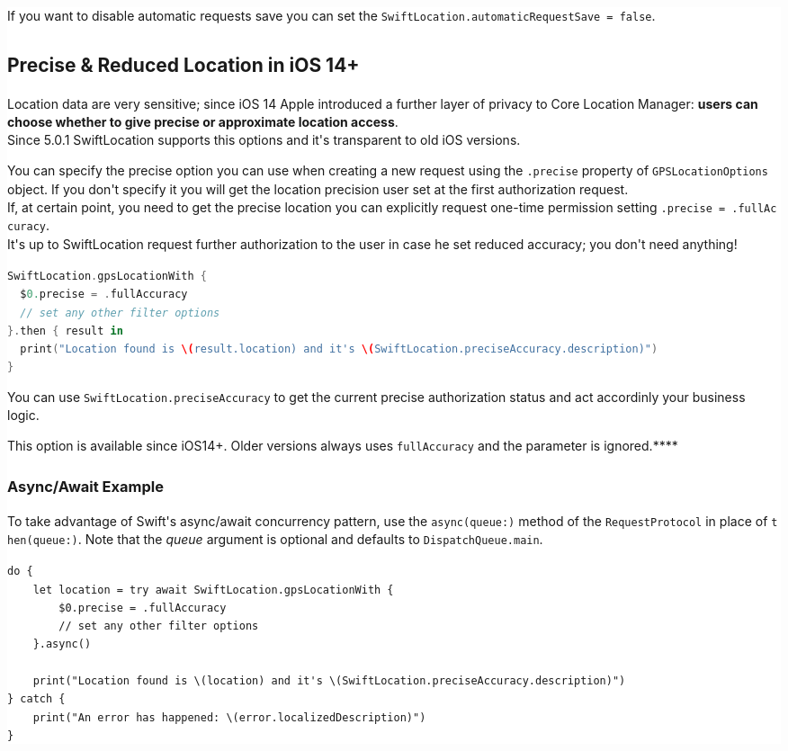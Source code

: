 If you want to disable automatic requests save you can set the `SwiftLocation.automaticRequestSave = false`.

<a name="precisereducedlocation"/>

## Precise & Reduced Location in iOS 14+

Location data are very sensitive; since iOS 14 Apple introduced a further layer of privacy to Core Location Manager: **users can choose whether to give precise or approximate location access**.  
Since 5.0.1 SwiftLocation supports this options and it's transparent to old iOS versions.  

You can specify the precise option you can use when creating a new request using the `.precise` property of `GPSLocationOptions` object.  If you don't specify it you will get the location precision user set at the first authorization request.  
If, at certain point, you need to get the precise location you can explicitly request one-time permission setting `.precise = .fullAccuracy`.  
It's up to SwiftLocation request further authorization to the user in case he set reduced accuracy; you don't need anything!

```swift
SwiftLocation.gpsLocationWith {
  $0.precise = .fullAccuracy
  // set any other filter options
}.then { result in
  print("Location found is \(result.location) and it's \(SwiftLocation.preciseAccuracy.description)")
}
```

You can use `SwiftLocation.preciseAccuracy` to get the current precise authorization status and act accordinly your business logic.

This option is available since iOS14+. Older versions always uses `fullAccuracy` and the parameter is ignored.****


### Async/Await Example

To take advantage of Swift's async/await concurrency pattern, use the `async(queue:)` method of the `RequestProtocol` in place of `then(queue:)`.  Note that the _queue_ argument is optional and defaults to `DispatchQueue.main`.

```
do {
    let location = try await SwiftLocation.gpsLocationWith {
        $0.precise = .fullAccuracy
        // set any other filter options
    }.async()

    print("Location found is \(location) and it's \(SwiftLocation.preciseAccuracy.description)")
} catch {
    print("An error has happened: \(error.localizedDescription)")
}
```

